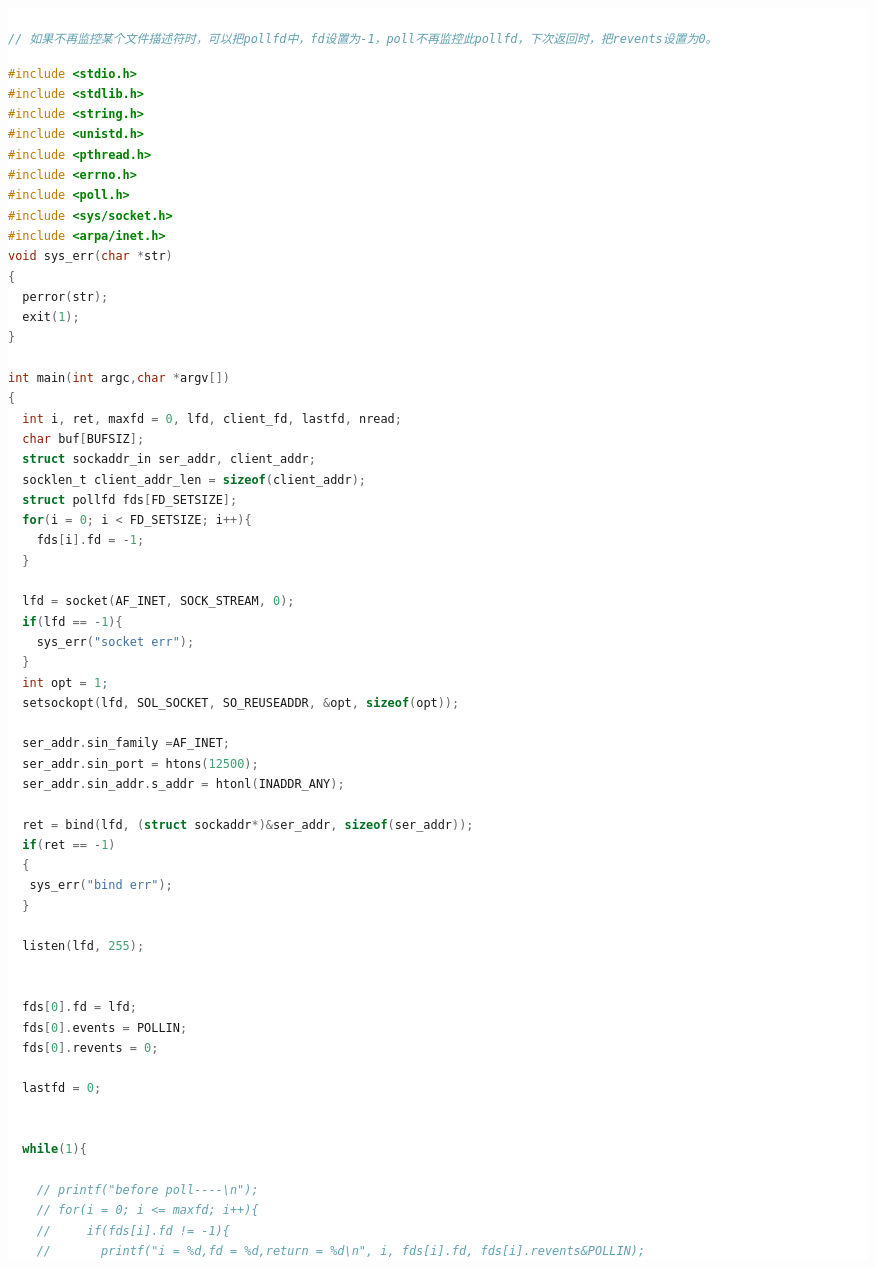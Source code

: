```c

// 如果不再监控某个文件描述符时，可以把pollfd中，fd设置为-1，poll不再监控此pollfd，下次返回时，把revents设置为0。
```

```c
#include <stdio.h>
#include <stdlib.h>
#include <string.h>
#include <unistd.h>
#include <pthread.h>
#include <errno.h>
#include <poll.h>
#include <sys/socket.h>
#include <arpa/inet.h>
void sys_err(char *str)
{
  perror(str);
  exit(1);
}

int main(int argc,char *argv[])
{
  int i, ret, maxfd = 0, lfd, client_fd, lastfd, nread;
  char buf[BUFSIZ];
  struct sockaddr_in ser_addr, client_addr;
  socklen_t client_addr_len = sizeof(client_addr);
  struct pollfd fds[FD_SETSIZE];
  for(i = 0; i < FD_SETSIZE; i++){
    fds[i].fd = -1;
  }

  lfd = socket(AF_INET, SOCK_STREAM, 0);
  if(lfd == -1){
    sys_err("socket err");
  }
  int opt = 1;
  setsockopt(lfd, SOL_SOCKET, SO_REUSEADDR, &opt, sizeof(opt));

  ser_addr.sin_family =AF_INET;
  ser_addr.sin_port = htons(12500);
  ser_addr.sin_addr.s_addr = htonl(INADDR_ANY);

  ret = bind(lfd, (struct sockaddr*)&ser_addr, sizeof(ser_addr));
  if(ret == -1)
  {
   sys_err("bind err"); 
  }

  listen(lfd, 255);

  
  fds[0].fd = lfd;
  fds[0].events = POLLIN;
  fds[0].revents = 0;
  
  lastfd = 0;
  
  
  while(1){

    // printf("before poll----\n");
    // for(i = 0; i <= maxfd; i++){
    //     if(fds[i].fd != -1){
    //       printf("i = %d,fd = %d,return = %d\n", i, fds[i].fd, fds[i].revents&POLLIN);
```